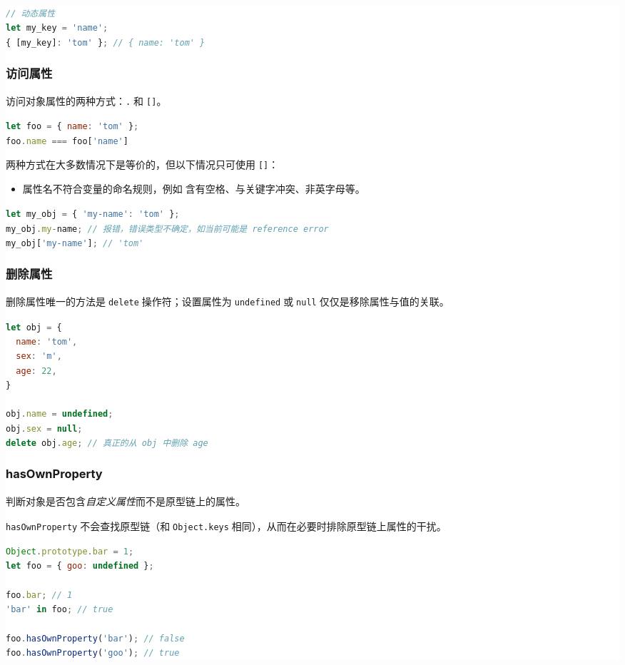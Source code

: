 ```js
// 动态属性
let my_key = 'name';
{ [my_key]: 'tom' }; // { name: 'tom' }
```

### 访问属性

访问对象属性的两种方式：`.` 和 `[]`。

```js
let foo = { name: 'tom' };
foo.name === foo['name']
```

两种方式在大多数情况下是等价的，但以下情况只可使用 `[]`：

- 属性名不符合变量的命名规则，例如 含有空格、与关键字冲突、非英字母等。

```js
let my_obj = { 'my-name': 'tom' };
my_obj.my-name; // 报错，错误类型不确定，如当前可能是 reference error
my_obj['my-name']; // 'tom'
```

### 删除属性

删除属性唯一的方法是 `delete` 操作符；设置属性为 `undefined` 或 `null` 仅仅是移除属性与值的关联。

```js
let obj = {
  name: 'tom',
  sex: 'm',
  age: 22,
}

obj.name = undefined;
obj.sex = null;
delete obj.age; // 真正的从 obj 中删除 age
```

### hasOwnProperty

判断对象是否包含*自定义属性*而不是原型链上的属性。

`hasOwnProperty` 不会查找原型链（和 `Object.keys` 相同），从而在必要时排除原型链上属性的干扰。

```js
Object.prototype.bar = 1;
let foo = { goo: undefined };

foo.bar; // 1
'bar' in foo; // true

foo.hasOwnProperty('bar'); // false
foo.hasOwnProperty('goo'); // true
```
